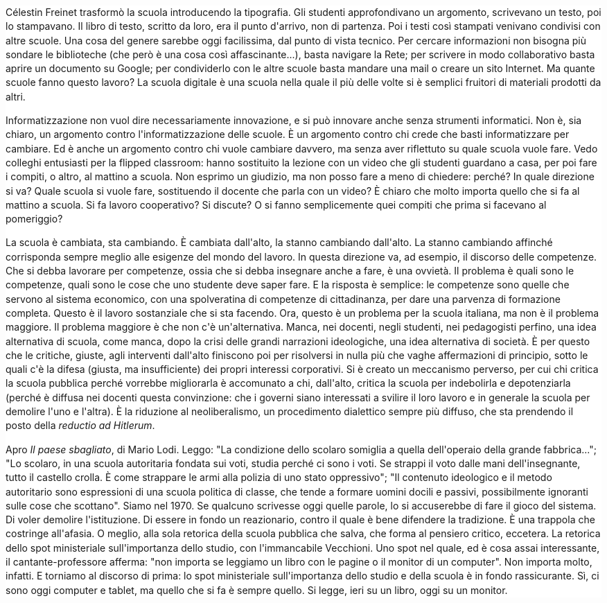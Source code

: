 Célestin Freinet trasformò la scuola introducendo la tipografia. Gli studenti approfondivano un argomento, scrivevano un testo, poi lo stampavano. Il libro di testo, scritto da loro, era il punto d'arrivo, non di partenza. Poi i testi così stampati venivano condivisi con altre scuole. Una cosa del genere sarebbe oggi facilissima, dal punto di vista tecnico. Per cercare informazioni non bisogna più sondare le biblioteche (che però è una cosa così affascinante...), basta navigare la Rete; per scrivere in modo collaborativo basta aprire un documento su Google; per condividerlo con le altre scuole basta mandare una mail o creare un sito Internet. Ma quante scuole fanno questo lavoro? La scuola digitale è una scuola nella quale il più delle volte si è semplici fruitori di materiali prodotti da altri. 

Informatizzazione non vuol dire necessariamente innovazione, e si può innovare anche senza strumenti informatici. Non è, sia chiaro, un argomento contro l'informatizzazione delle scuole. È un argomento contro chi crede che basti informatizzare per cambiare. Ed è anche un argomento contro chi vuole cambiare davvero, ma senza aver riflettuto su quale scuola vuole fare. Vedo colleghi entusiasti per la flipped classroom: hanno sostituito la lezione con un video che gli studenti guardano a casa, per poi fare i compiti, o altro, al mattino a scuola. Non esprimo un giudizio, ma non posso fare a meno di chiedere: perché? In quale direzione si va? Quale scuola si vuole fare, sostituendo il docente che parla con un video? È chiaro che molto importa quello che si fa al mattino a scuola. Si fa lavoro cooperativo? Si discute? O si fanno semplicemente quei compiti che prima si facevano al pomeriggio? 

La scuola è cambiata, sta cambiando. È cambiata dall'alto, la stanno cambiando dall'alto. La stanno cambiando affinché corrisponda sempre meglio alle esigenze del mondo del lavoro. In questa direzione va, ad esempio, il discorso delle competenze. Che si debba lavorare per competenze, ossia che si debba insegnare anche a fare, è una ovvietà. Il problema è quali sono le competenze, quali sono le cose che uno studente deve saper fare. E la risposta è semplice: le competenze sono quelle che servono al sistema economico, con una spolveratina di competenze di cittadinanza, per dare una parvenza di formazione completa. Questo è il lavoro sostanziale che si sta facendo. Ora, questo è un problema per la scuola italiana, ma non è il problema maggiore. Il problema maggiore è che non c'è un'alternativa. Manca, nei docenti, negli studenti, nei pedagogisti perfino, una idea alternativa di scuola, come manca, dopo la crisi delle grandi narrazioni ideologiche, una idea alternativa di società. È per questo che le critiche, giuste, agli interventi dall'alto finiscono poi per risolversi in nulla più che vaghe affermazioni di principio, sotto le quali c'è la difesa (giusta, ma insufficiente) dei propri interessi corporativi. Si è creato un meccanismo perverso, per cui chi critica la scuola pubblica perché vorrebbe migliorarla è accomunato a chi, dall'alto, critica la scuola per indebolirla e depotenziarla (perché è diffusa nei docenti questa convinzione: che i governi siano interessati a svilire il loro lavoro e in generale la scuola per demolire l'uno e l'altra). È la riduzione al neoliberalismo, un procedimento dialettico sempre più diffuso, che sta prendendo il posto della _reductio ad Hitlerum_. 

Apro _Il paese sbagliato_, di Mario Lodi. Leggo: "La condizione dello scolaro somiglia a quella dell'operaio della grande fabbrica..."; "Lo scolaro, in una scuola autoritaria fondata sui voti, studia perché ci sono i voti. Se strappi il voto dalle mani dell'insegnante, tutto il castello crolla. È come strappare le armi alla polizia di uno stato oppressivo"; "Il contenuto ideologico e il metodo autoritario sono espressioni di una scuola politica di classe, che tende a formare uomini docili e passivi, possibilmente ignoranti sulle cose che scottano". Siamo nel 1970. Se qualcuno scrivesse oggi quelle parole, lo si accuserebbe di fare il gioco del sistema. Di voler demolire l'istituzione. Di essere in fondo un reazionario, contro il quale è bene difendere la tradizione. È una trappola che costringe all'afasia. O meglio, alla sola retorica della scuola pubblica che salva, che forma al pensiero critico, eccetera. La retorica dello spot ministeriale sull'importanza dello studio, con l'immancabile Vecchioni. Uno spot nel quale, ed è cosa assai interessante, il cantante-professore afferma: "non importa se leggiamo un libro con le pagine o il monitor di un computer". Non importa molto, infatti. E torniamo al discorso di prima: lo spot ministeriale sull'importanza dello studio e della scuola è in fondo rassicurante. Sì, ci sono oggi computer e tablet, ma quello che si fa è sempre quello. Si legge, ieri su un libro, oggi su un monitor. 
